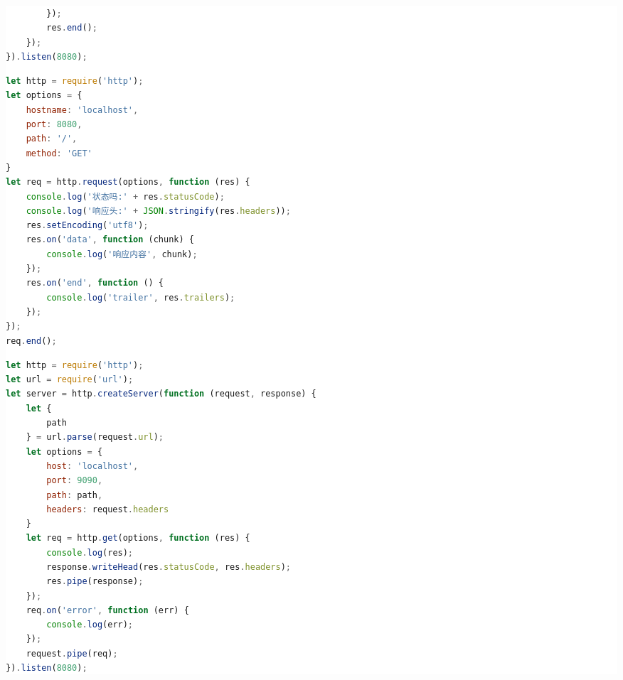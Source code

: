 ```js
        });
        res.end();
    });
}).listen(8080);
```

```js
let http = require('http');
let options = {
    hostname: 'localhost',
    port: 8080,
    path: '/',
    method: 'GET'
}
let req = http.request(options, function (res) {
    console.log('状态吗:' + res.statusCode);
    console.log('响应头:' + JSON.stringify(res.headers));
    res.setEncoding('utf8');
    res.on('data', function (chunk) {
        console.log('响应内容', chunk);
    });
    res.on('end', function () {
        console.log('trailer', res.trailers);
    });
});
req.end();
```

```js
let http = require('http');
let url = require('url');
let server = http.createServer(function (request, response) {
    let {
        path
    } = url.parse(request.url);
    let options = {
        host: 'localhost',
        port: 9090,
        path: path,
        headers: request.headers
    }
    let req = http.get(options, function (res) {
        console.log(res);
        response.writeHead(res.statusCode, res.headers);
        res.pipe(response);
    });
    req.on('error', function (err) {
        console.log(err);
    });
    request.pipe(req);
}).listen(8080);
```
